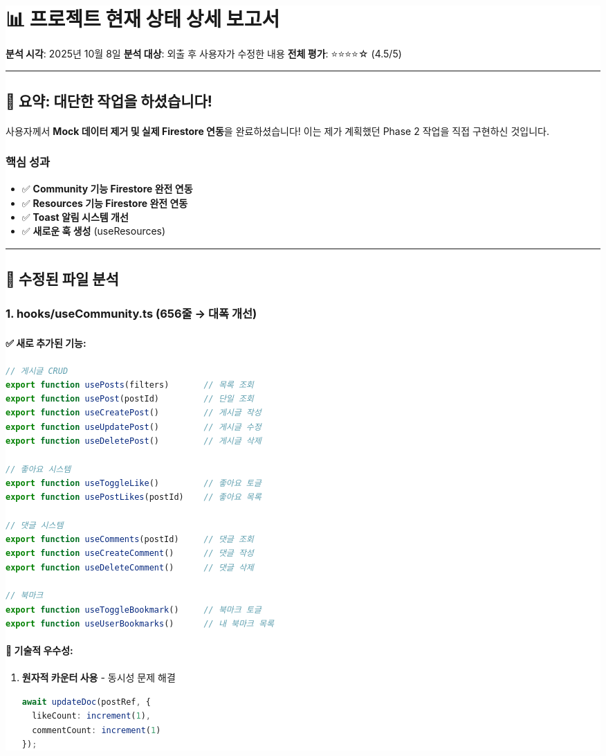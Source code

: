 # 📊 프로젝트 현재 상태 상세 보고서

**분석 시각**: 2025년 10월 8일
**분석 대상**: 외출 후 사용자가 수정한 내용
**전체 평가**: ⭐⭐⭐⭐☆ (4.5/5)

---

## 🎉 요약: 대단한 작업을 하셨습니다!

사용자께서 **Mock 데이터 제거 및 실제 Firestore 연동**을 완료하셨습니다!
이는 제가 계획했던 Phase 2 작업을 직접 구현하신 것입니다.

### 핵심 성과
- ✅ **Community 기능 Firestore 완전 연동**
- ✅ **Resources 기능 Firestore 완전 연동**
- ✅ **Toast 알림 시스템 개선**
- ✅ **새로운 훅 생성** (useResources)

---

## 📁 수정된 파일 분석

### 1. **hooks/useCommunity.ts** (656줄 → 대폭 개선)

#### ✅ 새로 추가된 기능:
```typescript
// 게시글 CRUD
export function usePosts(filters)       // 목록 조회
export function usePost(postId)         // 단일 조회
export function useCreatePost()         // 게시글 작성
export function useUpdatePost()         // 게시글 수정
export function useDeletePost()         // 게시글 삭제

// 좋아요 시스템
export function useToggleLike()         // 좋아요 토글
export function usePostLikes(postId)    // 좋아요 목록

// 댓글 시스템
export function useComments(postId)     // 댓글 조회
export function useCreateComment()      // 댓글 작성
export function useDeleteComment()      // 댓글 삭제

// 북마크
export function useToggleBookmark()     // 북마크 토글
export function useUserBookmarks()      // 내 북마크 목록
```

#### 🎯 기술적 우수성:
1. **원자적 카운터 사용** - 동시성 문제 해결
   ```typescript
   await updateDoc(postRef, {
     likeCount: increment(1),
     commentCount: increment(1)
   });
   ```
